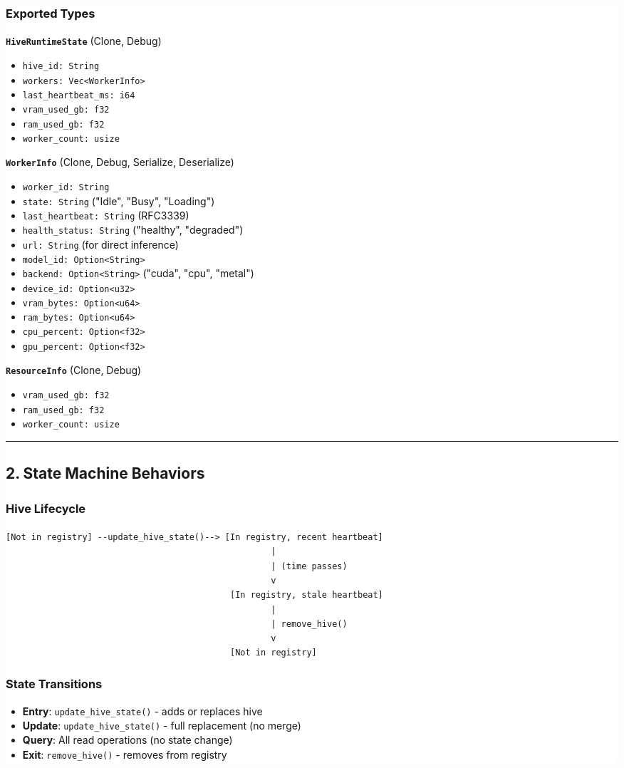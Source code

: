 ### Exported Types

**`HiveRuntimeState`** (Clone, Debug)
- `hive_id: String`
- `workers: Vec<WorkerInfo>`
- `last_heartbeat_ms: i64`
- `vram_used_gb: f32`
- `ram_used_gb: f32`
- `worker_count: usize`

**`WorkerInfo`** (Clone, Debug, Serialize, Deserialize)
- `worker_id: String`
- `state: String` ("Idle", "Busy", "Loading")
- `last_heartbeat: String` (RFC3339)
- `health_status: String` ("healthy", "degraded")
- `url: String` (for direct inference)
- `model_id: Option<String>`
- `backend: Option<String>` ("cuda", "cpu", "metal")
- `device_id: Option<u32>`
- `vram_bytes: Option<u64>`
- `ram_bytes: Option<u64>`
- `cpu_percent: Option<f32>`
- `gpu_percent: Option<f32>`

**`ResourceInfo`** (Clone, Debug)
- `vram_used_gb: f32`
- `ram_used_gb: f32`
- `worker_count: usize`

---

## 2. State Machine Behaviors

### Hive Lifecycle
```
[Not in registry] --update_hive_state()--> [In registry, recent heartbeat]
                                                    |
                                                    | (time passes)
                                                    v
                                            [In registry, stale heartbeat]
                                                    |
                                                    | remove_hive()
                                                    v
                                            [Not in registry]
```

### State Transitions
- **Entry**: `update_hive_state()` - adds or replaces hive
- **Update**: `update_hive_state()` - full replacement (no merge)
- **Query**: All read operations (no state change)
- **Exit**: `remove_hive()` - removes from registry
